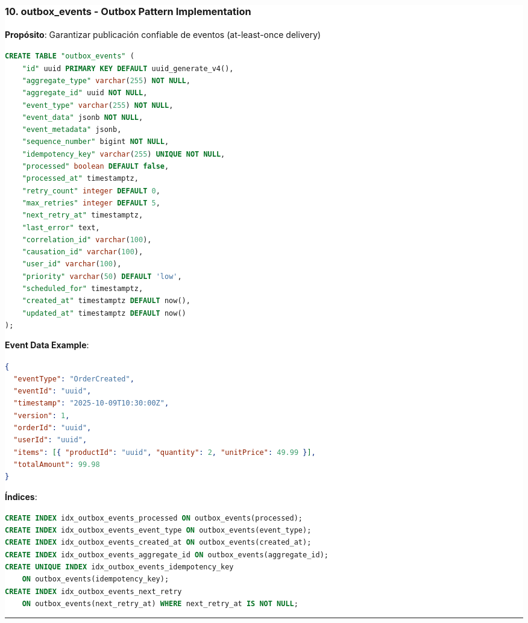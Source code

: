 ### 10. **outbox_events** - Outbox Pattern Implementation

**Propósito**: Garantizar publicación confiable de eventos (at-least-once delivery)

```sql
CREATE TABLE "outbox_events" (
    "id" uuid PRIMARY KEY DEFAULT uuid_generate_v4(),
    "aggregate_type" varchar(255) NOT NULL,
    "aggregate_id" uuid NOT NULL,
    "event_type" varchar(255) NOT NULL,
    "event_data" jsonb NOT NULL,
    "event_metadata" jsonb,
    "sequence_number" bigint NOT NULL,
    "idempotency_key" varchar(255) UNIQUE NOT NULL,
    "processed" boolean DEFAULT false,
    "processed_at" timestamptz,
    "retry_count" integer DEFAULT 0,
    "max_retries" integer DEFAULT 5,
    "next_retry_at" timestamptz,
    "last_error" text,
    "correlation_id" varchar(100),
    "causation_id" varchar(100),
    "user_id" varchar(100),
    "priority" varchar(50) DEFAULT 'low',
    "scheduled_for" timestamptz,
    "created_at" timestamptz DEFAULT now(),
    "updated_at" timestamptz DEFAULT now()
);
```

**Event Data Example**:

```json
{
  "eventType": "OrderCreated",
  "eventId": "uuid",
  "timestamp": "2025-10-09T10:30:00Z",
  "version": 1,
  "orderId": "uuid",
  "userId": "uuid",
  "items": [{ "productId": "uuid", "quantity": 2, "unitPrice": 49.99 }],
  "totalAmount": 99.98
}
```

**Índices**:

```sql
CREATE INDEX idx_outbox_events_processed ON outbox_events(processed);
CREATE INDEX idx_outbox_events_event_type ON outbox_events(event_type);
CREATE INDEX idx_outbox_events_created_at ON outbox_events(created_at);
CREATE INDEX idx_outbox_events_aggregate_id ON outbox_events(aggregate_id);
CREATE UNIQUE INDEX idx_outbox_events_idempotency_key
    ON outbox_events(idempotency_key);
CREATE INDEX idx_outbox_events_next_retry
    ON outbox_events(next_retry_at) WHERE next_retry_at IS NOT NULL;
```

---